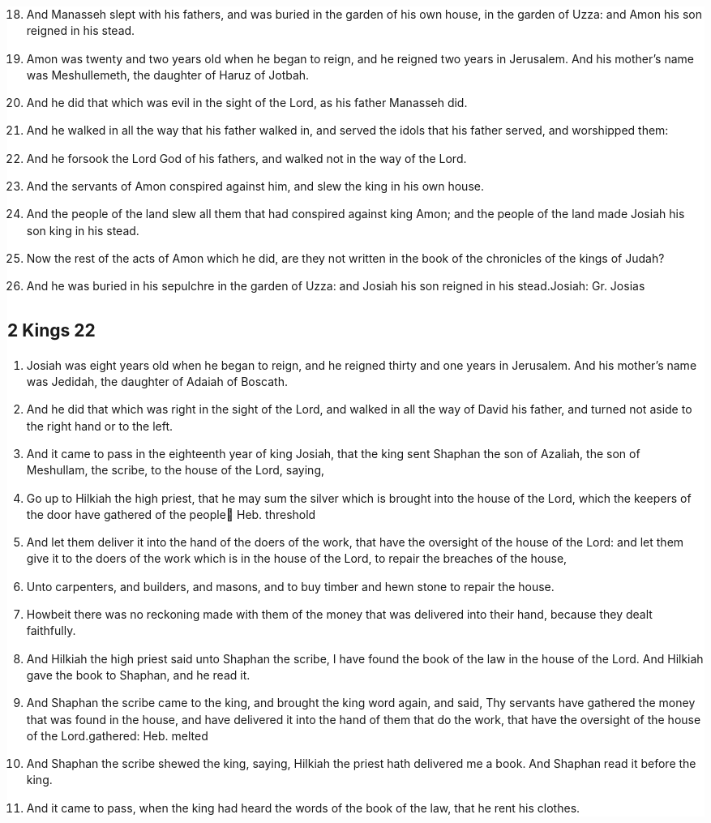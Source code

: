 18. And Manasseh slept with his fathers, and was buried in the garden of his own house, in the garden of Uzza: and Amon his son reigned in his stead.

19. Amon was twenty and two years old when he began to reign, and he reigned two years in Jerusalem. And his mother’s name was Meshullemeth, the daughter of Haruz of Jotbah.

20. And he did that which was evil in the sight of the Lord, as his father Manasseh did.

21. And he walked in all the way that his father walked in, and served the idols that his father served, and worshipped them:

22. And he forsook the Lord God of his fathers, and walked not in the way of the Lord.

23. And the servants of Amon conspired against him, and slew the king in his own house.

24. And the people of the land slew all them that had conspired against king Amon; and the people of the land made Josiah his son king in his stead.

25. Now the rest of the acts of Amon which he did, are they not written in the book of the chronicles of the kings of Judah?

26. And he was buried in his sepulchre in the garden of Uzza: and Josiah his son reigned in his stead.Josiah: Gr. Josias 

## 2 Kings 22

1. Josiah was eight years old when he began to reign, and he reigned thirty and one years in Jerusalem. And his mother’s name was Jedidah, the daughter of Adaiah of Boscath.

2. And he did that which was right in the sight of the Lord, and walked in all the way of David his father, and turned not aside to the right hand or to the left.

3. And it came to pass in the eighteenth year of king Josiah, that the king sent Shaphan the son of Azaliah, the son of Meshullam, the scribe, to the house of the Lord, saying,

4. Go up to Hilkiah the high priest, that he may sum the silver which is brought into the house of the Lord, which the keepers of the door have gathered of the people:door: Heb. threshold

5. And let them deliver it into the hand of the doers of the work, that have the oversight of the house of the Lord: and let them give it to the doers of the work which is in the house of the Lord, to repair the breaches of the house,

6. Unto carpenters, and builders, and masons, and to buy timber and hewn stone to repair the house.

7. Howbeit there was no reckoning made with them of the money that was delivered into their hand, because they dealt faithfully.

8. And Hilkiah the high priest said unto Shaphan the scribe, I have found the book of the law in the house of the Lord. And Hilkiah gave the book to Shaphan, and he read it.

9. And Shaphan the scribe came to the king, and brought the king word again, and said, Thy servants have gathered the money that was found in the house, and have delivered it into the hand of them that do the work, that have the oversight of the house of the Lord.gathered: Heb. melted

10. And Shaphan the scribe shewed the king, saying, Hilkiah the priest hath delivered me a book. And Shaphan read it before the king.

11. And it came to pass, when the king had heard the words of the book of the law, that he rent his clothes.
